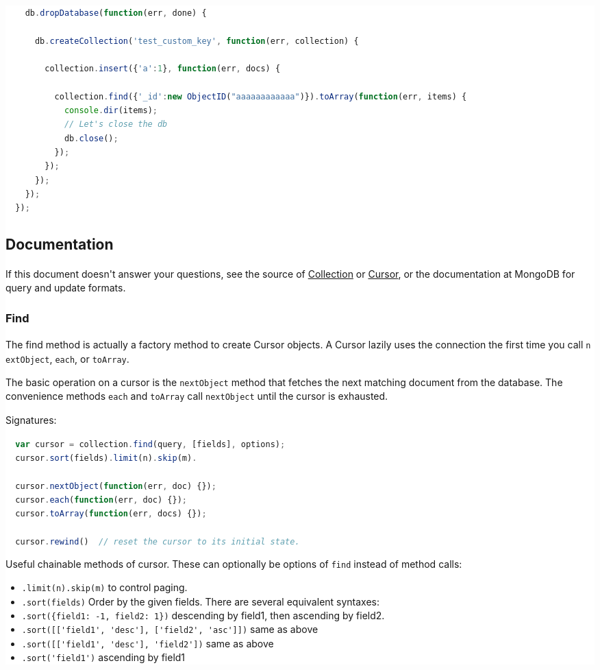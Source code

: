 ```javascript
    db.dropDatabase(function(err, done) {
      
      db.createCollection('test_custom_key', function(err, collection) {
        
        collection.insert({'a':1}, function(err, docs) {
          
          collection.find({'_id':new ObjectID("aaaaaaaaaaaa")}).toArray(function(err, items) {
            console.dir(items);
            // Let's close the db
            db.close();
          });
        });
      });
    });
  });
```

## Documentation

If this document doesn't answer your questions, see the source of
[Collection](https://github.com/mongodb/node-mongodb-native/blob/master/lib/mongodb/collection.js)
or [Cursor](https://github.com/mongodb/node-mongodb-native/blob/master/lib/mongodb/cursor.js),
or the documentation at MongoDB for query and update formats.

### Find

The find method is actually a factory method to create
Cursor objects. A Cursor lazily uses the connection the first time
you call `nextObject`, `each`, or `toArray`.

The basic operation on a cursor is the `nextObject` method
that fetches the next matching document from the database. The convenience
methods `each` and `toArray` call `nextObject` until the cursor is exhausted.

Signatures:

```javascript
  var cursor = collection.find(query, [fields], options);
  cursor.sort(fields).limit(n).skip(m).

  cursor.nextObject(function(err, doc) {});
  cursor.each(function(err, doc) {});
  cursor.toArray(function(err, docs) {});

  cursor.rewind()  // reset the cursor to its initial state.
```

Useful chainable methods of cursor. These can optionally be options of `find` instead of method calls:

  * `.limit(n).skip(m)` to control paging.
  * `.sort(fields)` Order by the given fields. There are several equivalent syntaxes:
  * `.sort({field1: -1, field2: 1})` descending by field1, then ascending by field2.
  * `.sort([['field1', 'desc'], ['field2', 'asc']])` same as above
  * `.sort([['field1', 'desc'], 'field2'])` same as above
  * `.sort('field1')` ascending by field1

